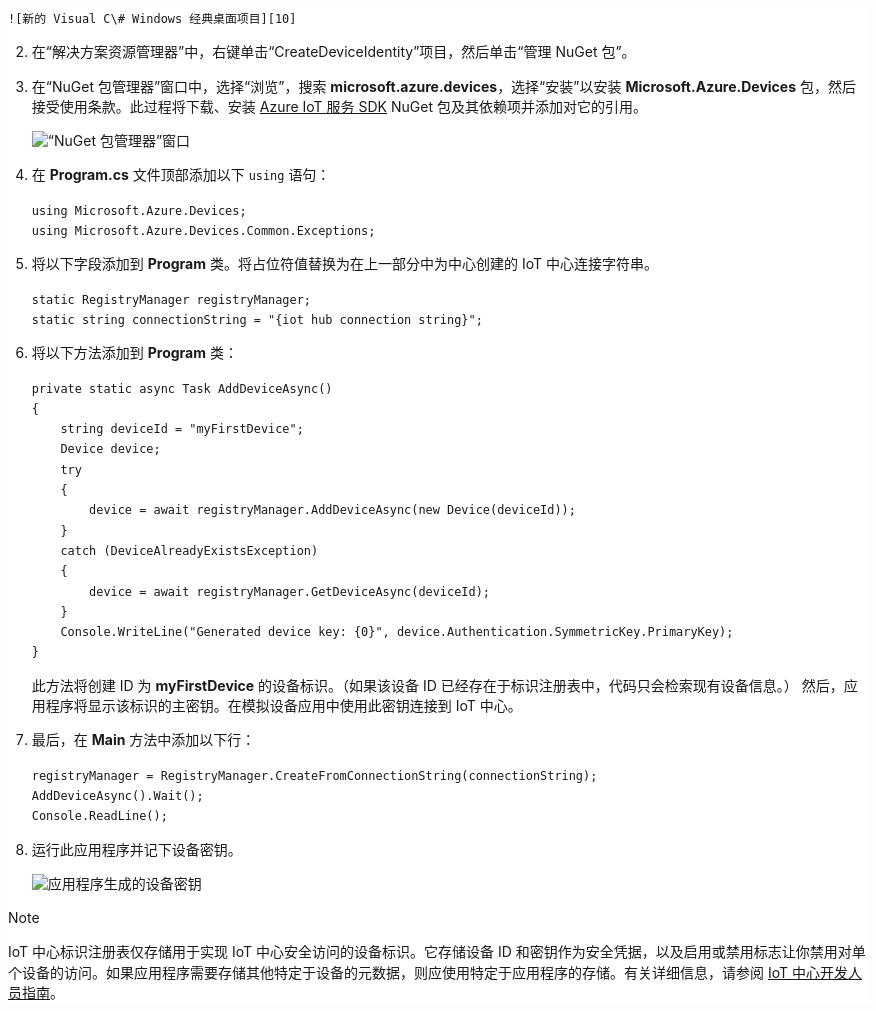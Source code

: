     ![新的 Visual C\# Windows 经典桌面项目][10]
2. 在“解决方案资源管理器”中，右键单击“CreateDeviceIdentity”项目，然后单击“管理 NuGet 包”。
3. 在“NuGet 包管理器”窗口中，选择“浏览”，搜索 **microsoft.azure.devices**，选择“安装”以安装 **Microsoft.Azure.Devices** 包，然后接受使用条款。此过程将下载、安装 [Azure IoT 服务 SDK][lnk-nuget-service-sdk] NuGet 包及其依赖项并添加对它的引用。

    ![“NuGet 包管理器”窗口][11]  

4. 在 **Program.cs** 文件顶部添加以下 `using` 语句：

    ```
    using Microsoft.Azure.Devices;
    using Microsoft.Azure.Devices.Common.Exceptions;
    ```
5. 将以下字段添加到 **Program** 类。将占位符值替换为在上一部分中为中心创建的 IoT 中心连接字符串。

    ```
    static RegistryManager registryManager;
    static string connectionString = "{iot hub connection string}";
    ```
6. 将以下方法添加到 **Program** 类：

    ```
    private static async Task AddDeviceAsync()
    {
        string deviceId = "myFirstDevice";
        Device device;
        try
        {
            device = await registryManager.AddDeviceAsync(new Device(deviceId));
        }
        catch (DeviceAlreadyExistsException)
        {
            device = await registryManager.GetDeviceAsync(deviceId);
        }
        Console.WriteLine("Generated device key: {0}", device.Authentication.SymmetricKey.PrimaryKey);
    }
    ```

    此方法将创建 ID 为 **myFirstDevice** 的设备标识。（如果该设备 ID 已经存在于标识注册表中，代码只会检索现有设备信息。） 然后，应用程序将显示该标识的主密钥。在模拟设备应用中使用此密钥连接到 IoT 中心。
7. 最后，在 **Main** 方法中添加以下行：

    ```
    registryManager = RegistryManager.CreateFromConnectionString(connectionString);
    AddDeviceAsync().Wait();
    Console.ReadLine();
    ```
8. 运行此应用程序并记下设备密钥。

    ![应用程序生成的设备密钥][12]  

> [!NOTE]
IoT 中心标识注册表仅存储用于实现 IoT 中心安全访问的设备标识。它存储设备 ID 和密钥作为安全凭据，以及启用或禁用标志让你禁用对单个设备的访问。如果应用程序需要存储其他特定于设备的元数据，则应使用特定于应用程序的存储。有关详细信息，请参阅 [IoT 中心开发人员指南][lnk-devguide-identity]。
> 
> 


[41]: ./media/iot-hub-csharp-csharp-getstarted/run-apps1.png
[42]: ./media/iot-hub-csharp-csharp-getstarted/run-apps2.png
[43]: ./media/iot-hub-csharp-csharp-getstarted/usage.png
[10]: ./media/iot-hub-csharp-csharp-getstarted/create-identity-csharp1.png
[11]: ./media/iot-hub-csharp-csharp-getstarted/create-identity-csharp2.png
[12]: ./media/iot-hub-csharp-csharp-getstarted/create-identity-csharp3.png
[lnk-process-d2c-tutorial]: ./iot-hub-csharp-csharp-process-d2c.md
[lnk-hub-sdks]: ./iot-hub-devguide-sdks.md
[lnk-free-trial]: https://www.azure.cn/pricing/1rmb-trial/
[lnk-portal]: https://portal.azure.cn/
[lnk-eventhubs-tutorial]: ../event-hubs/event-hubs-csharp-ephcs-getstarted.md
[lnk-devguide-identity]: ./iot-hub-devguide-identity-registry.md
[lnk-servicebus-nuget]: https://www.nuget.org/packages/WindowsAzure.ServiceBus
[lnk-event-hubs-overview]: ../event-hubs/event-hubs-overview.md
[lnk-nuget-service-sdk]: https://www.nuget.org/packages/Microsoft.Azure.Devices/
[lnk-device-nuget]: https://www.nuget.org/packages/Microsoft.Azure.Devices.Client/
[lnk-transient-faults]: https://msdn.microsoft.com/zh-cn/library/hh680901(v=pandp.50).aspx
[lnk-connected-service]: https://visualstudiogallery.msdn.microsoft.com/e254a3a5-d72e-488e-9bd3-8fee8e0cd1d6
[lnk-gateway-SDK]: ./iot-hub-linux-gateway-sdk-get-started.md
[lnk-connect-device]: /develop/iot/